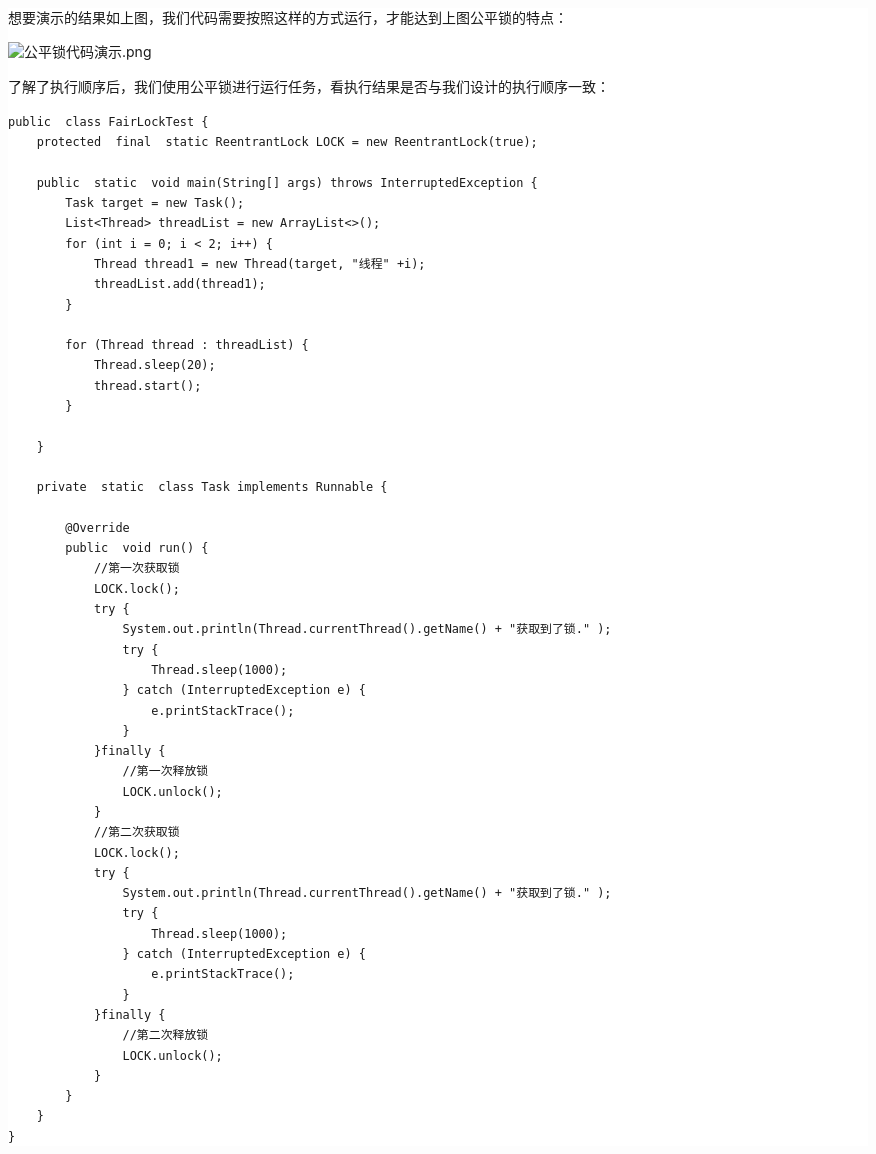 <p>想要演示的结果如上图，我们代码需要按照这样的方式运行，才能达到上图公平锁的特点：</p>

<p><img src="assets/2079af2cf28c4b0196384911912a93c5_tplv-k3u1fbpfcp-jj-mark_1890_0_0_0_q75.awebp" alt="公平锁代码演示.png" /></p>

<p>了解了执行顺序后，我们使用公平锁进行运行任务，看执行结果是否与我们设计的执行顺序一致：</p>

<pre><code class="language-java">public  class FairLockTest {
    protected  final  static ReentrantLock LOCK = new ReentrantLock(true);

    public  static  void main(String[] args) throws InterruptedException {
        Task target = new Task();
        List&lt;Thread&gt; threadList = new ArrayList&lt;&gt;();
        for (int i = 0; i &lt; 2; i++) {
            Thread thread1 = new Thread(target, &quot;线程&quot; +i);
            threadList.add(thread1);
        }

        for (Thread thread : threadList) {
            Thread.sleep(20);
            thread.start();
        }

    }

    private  static  class Task implements Runnable {

        @Override
        public  void run() {
            //第一次获取锁
            LOCK.lock();
            try {
                System.out.println(Thread.currentThread().getName() + &quot;获取到了锁.&quot; );
                try {
                    Thread.sleep(1000);
                } catch (InterruptedException e) {
                    e.printStackTrace();
                }
            }finally {
                //第一次释放锁
                LOCK.unlock();
            }
            //第二次获取锁
            LOCK.lock();
            try {
                System.out.println(Thread.currentThread().getName() + &quot;获取到了锁.&quot; );
                try {
                    Thread.sleep(1000);
                } catch (InterruptedException e) {
                    e.printStackTrace();
                }
            }finally {
                //第二次释放锁
                LOCK.unlock();
            }
        }
    }
}
</code></pre>
